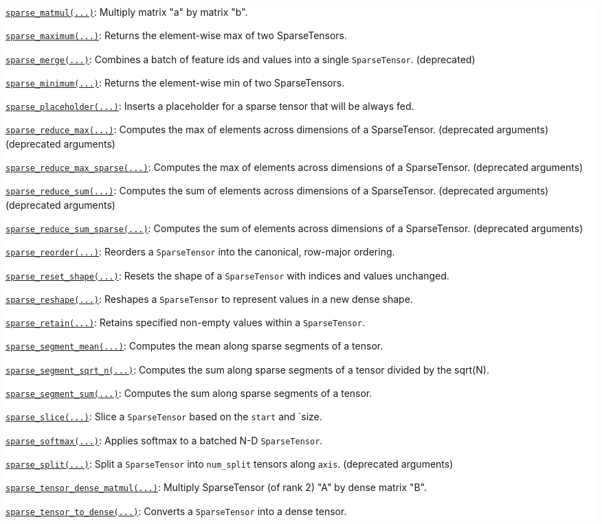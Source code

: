 [`sparse_matmul(...)`](../../tf/compat/v1/sparse_matmul.md): Multiply matrix "a" by matrix "b".

[`sparse_maximum(...)`](../../tf/sparse/maximum.md): Returns the element-wise max of two SparseTensors.

[`sparse_merge(...)`](../../tf/compat/v1/sparse_merge.md): Combines a batch of feature ids and values into a single `SparseTensor`. (deprecated)

[`sparse_minimum(...)`](../../tf/sparse/minimum.md): Returns the element-wise min of two SparseTensors.

[`sparse_placeholder(...)`](../../tf/compat/v1/sparse_placeholder.md): Inserts a placeholder for a sparse tensor that will be always fed.

[`sparse_reduce_max(...)`](../../tf/compat/v1/sparse_reduce_max.md): Computes the max of elements across dimensions of a SparseTensor. (deprecated arguments) (deprecated arguments)

[`sparse_reduce_max_sparse(...)`](../../tf/compat/v1/sparse_reduce_max_sparse.md): Computes the max of elements across dimensions of a SparseTensor. (deprecated arguments)

[`sparse_reduce_sum(...)`](../../tf/compat/v1/sparse_reduce_sum.md): Computes the sum of elements across dimensions of a SparseTensor. (deprecated arguments) (deprecated arguments)

[`sparse_reduce_sum_sparse(...)`](../../tf/compat/v1/sparse_reduce_sum_sparse.md): Computes the sum of elements across dimensions of a SparseTensor. (deprecated arguments)

[`sparse_reorder(...)`](../../tf/sparse/reorder.md): Reorders a `SparseTensor` into the canonical, row-major ordering.

[`sparse_reset_shape(...)`](../../tf/sparse/reset_shape.md): Resets the shape of a `SparseTensor` with indices and values unchanged.

[`sparse_reshape(...)`](../../tf/sparse/reshape.md): Reshapes a `SparseTensor` to represent values in a new dense shape.

[`sparse_retain(...)`](../../tf/sparse/retain.md): Retains specified non-empty values within a `SparseTensor`.

[`sparse_segment_mean(...)`](../../tf/compat/v1/sparse_segment_mean.md): Computes the mean along sparse segments of a tensor.

[`sparse_segment_sqrt_n(...)`](../../tf/compat/v1/sparse_segment_sqrt_n.md): Computes the sum along sparse segments of a tensor divided by the sqrt(N).

[`sparse_segment_sum(...)`](../../tf/compat/v1/sparse_segment_sum.md): Computes the sum along sparse segments of a tensor.

[`sparse_slice(...)`](../../tf/sparse/slice.md): Slice a `SparseTensor` based on the `start` and `size.

[`sparse_softmax(...)`](../../tf/sparse/softmax.md): Applies softmax to a batched N-D `SparseTensor`.

[`sparse_split(...)`](../../tf/compat/v1/sparse_split.md): Split a `SparseTensor` into `num_split` tensors along `axis`. (deprecated arguments)

[`sparse_tensor_dense_matmul(...)`](../../tf/sparse/sparse_dense_matmul.md): Multiply SparseTensor (of rank 2) "A" by dense matrix "B".

[`sparse_tensor_to_dense(...)`](../../tf/sparse/to_dense.md): Converts a `SparseTensor` into a dense tensor.
